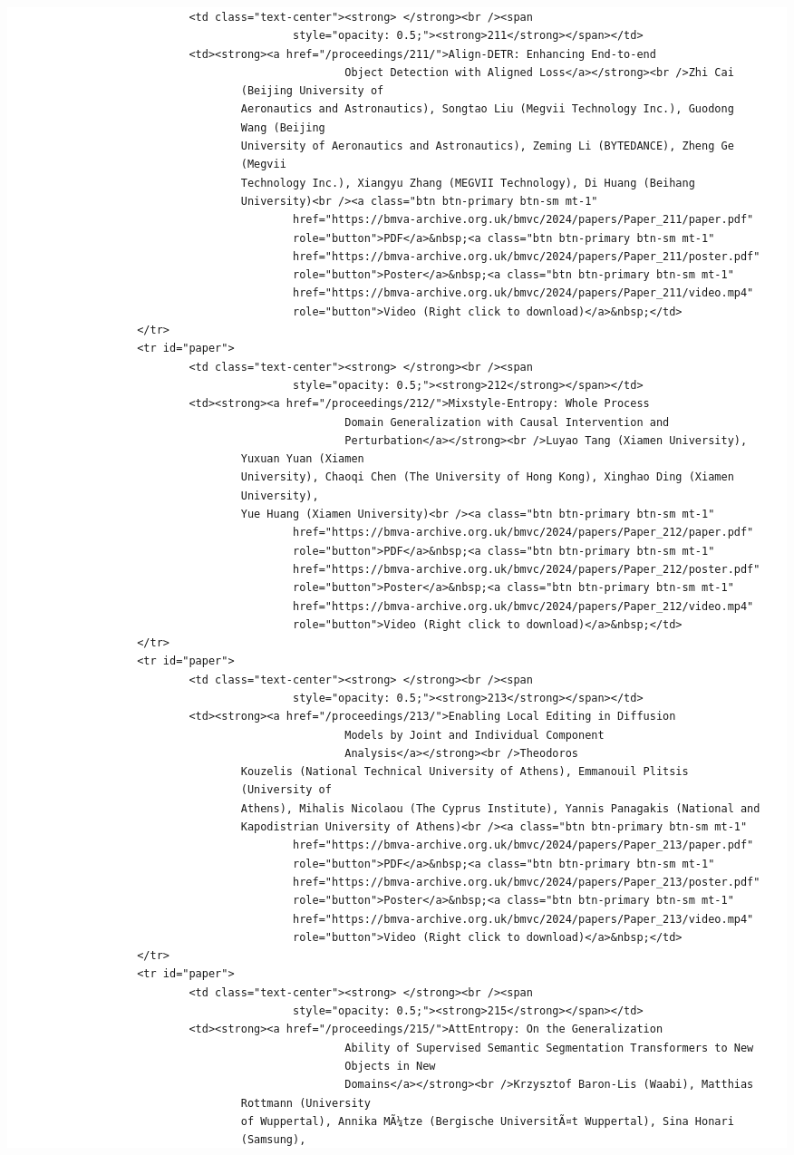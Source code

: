                                 <td class="text-center"><strong> </strong><br /><span
                                                style="opacity: 0.5;"><strong>211</strong></span></td>
                                <td><strong><a href="/proceedings/211/">Align-DETR: Enhancing End-to-end
                                                        Object Detection with Aligned Loss</a></strong><br />Zhi Cai
                                        (Beijing University of
                                        Aeronautics and Astronautics), Songtao Liu (Megvii Technology Inc.), Guodong
                                        Wang (Beijing
                                        University of Aeronautics and Astronautics), Zeming Li (BYTEDANCE), Zheng Ge
                                        (Megvii
                                        Technology Inc.), Xiangyu Zhang (MEGVII Technology), Di Huang (Beihang
                                        University)<br /><a class="btn btn-primary btn-sm mt-1"
                                                href="https://bmva-archive.org.uk/bmvc/2024/papers/Paper_211/paper.pdf"
                                                role="button">PDF</a>&nbsp;<a class="btn btn-primary btn-sm mt-1"
                                                href="https://bmva-archive.org.uk/bmvc/2024/papers/Paper_211/poster.pdf"
                                                role="button">Poster</a>&nbsp;<a class="btn btn-primary btn-sm mt-1"
                                                href="https://bmva-archive.org.uk/bmvc/2024/papers/Paper_211/video.mp4"
                                                role="button">Video (Right click to download)</a>&nbsp;</td>
                        </tr>
                        <tr id="paper">
                                <td class="text-center"><strong> </strong><br /><span
                                                style="opacity: 0.5;"><strong>212</strong></span></td>
                                <td><strong><a href="/proceedings/212/">Mixstyle-Entropy: Whole Process
                                                        Domain Generalization with Causal Intervention and
                                                        Perturbation</a></strong><br />Luyao Tang (Xiamen University),
                                        Yuxuan Yuan (Xiamen
                                        University), Chaoqi Chen (The University of Hong Kong), Xinghao Ding (Xiamen
                                        University),
                                        Yue Huang (Xiamen University)<br /><a class="btn btn-primary btn-sm mt-1"
                                                href="https://bmva-archive.org.uk/bmvc/2024/papers/Paper_212/paper.pdf"
                                                role="button">PDF</a>&nbsp;<a class="btn btn-primary btn-sm mt-1"
                                                href="https://bmva-archive.org.uk/bmvc/2024/papers/Paper_212/poster.pdf"
                                                role="button">Poster</a>&nbsp;<a class="btn btn-primary btn-sm mt-1"
                                                href="https://bmva-archive.org.uk/bmvc/2024/papers/Paper_212/video.mp4"
                                                role="button">Video (Right click to download)</a>&nbsp;</td>
                        </tr>
                        <tr id="paper">
                                <td class="text-center"><strong> </strong><br /><span
                                                style="opacity: 0.5;"><strong>213</strong></span></td>
                                <td><strong><a href="/proceedings/213/">Enabling Local Editing in Diffusion
                                                        Models by Joint and Individual Component
                                                        Analysis</a></strong><br />Theodoros
                                        Kouzelis (National Technical University of Athens), Emmanouil Plitsis
                                        (University of
                                        Athens), Mihalis Nicolaou (The Cyprus Institute), Yannis Panagakis (National and
                                        Kapodistrian University of Athens)<br /><a class="btn btn-primary btn-sm mt-1"
                                                href="https://bmva-archive.org.uk/bmvc/2024/papers/Paper_213/paper.pdf"
                                                role="button">PDF</a>&nbsp;<a class="btn btn-primary btn-sm mt-1"
                                                href="https://bmva-archive.org.uk/bmvc/2024/papers/Paper_213/poster.pdf"
                                                role="button">Poster</a>&nbsp;<a class="btn btn-primary btn-sm mt-1"
                                                href="https://bmva-archive.org.uk/bmvc/2024/papers/Paper_213/video.mp4"
                                                role="button">Video (Right click to download)</a>&nbsp;</td>
                        </tr>
                        <tr id="paper">
                                <td class="text-center"><strong> </strong><br /><span
                                                style="opacity: 0.5;"><strong>215</strong></span></td>
                                <td><strong><a href="/proceedings/215/">AttEntropy: On the Generalization
                                                        Ability of Supervised Semantic Segmentation Transformers to New
                                                        Objects in New
                                                        Domains</a></strong><br />Krzysztof Baron-Lis (Waabi), Matthias
                                        Rottmann (University
                                        of Wuppertal), Annika MÃ¼tze (Bergische UniversitÃ¤t Wuppertal), Sina Honari
                                        (Samsung),